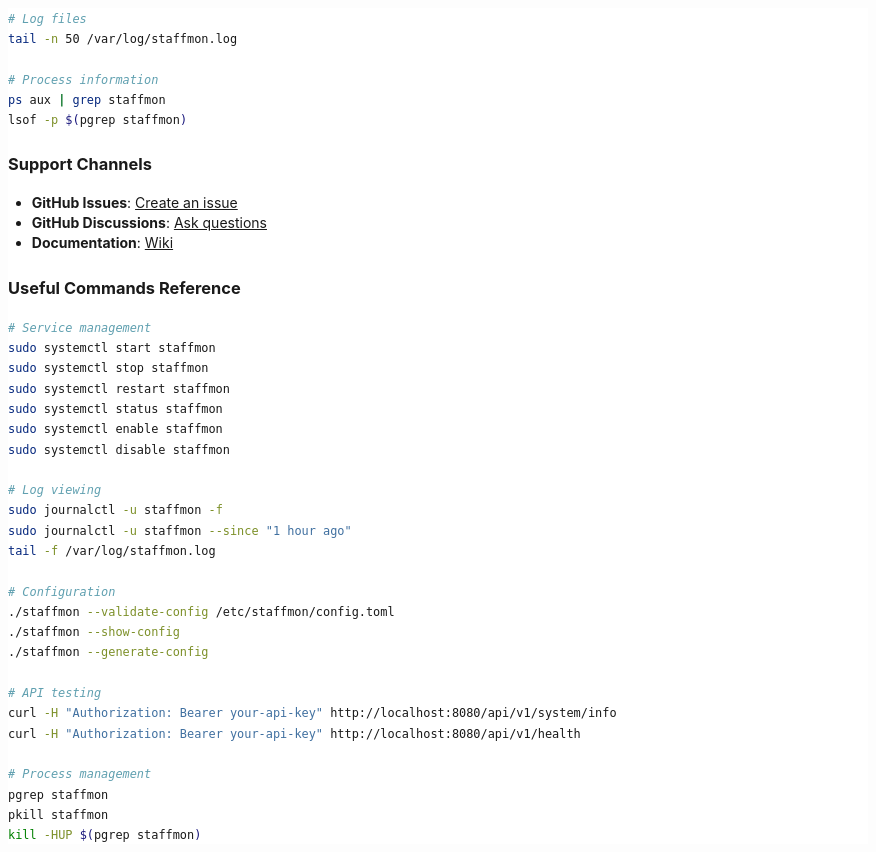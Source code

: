 ```bash
# Log files
tail -n 50 /var/log/staffmon.log

# Process information
ps aux | grep staffmon
lsof -p $(pgrep staffmon)
```

### Support Channels

- **GitHub Issues**: [Create an issue](https://github.com/forniya/StaffLinuxMonitor/issues)
- **GitHub Discussions**: [Ask questions](https://github.com/forniya/StaffLinuxMonitor/discussions)
- **Documentation**: [Wiki](https://github.com/forniya/StaffLinuxMonitor/wiki)

### Useful Commands Reference

```bash
# Service management
sudo systemctl start staffmon
sudo systemctl stop staffmon
sudo systemctl restart staffmon
sudo systemctl status staffmon
sudo systemctl enable staffmon
sudo systemctl disable staffmon

# Log viewing
sudo journalctl -u staffmon -f
sudo journalctl -u staffmon --since "1 hour ago"
tail -f /var/log/staffmon.log

# Configuration
./staffmon --validate-config /etc/staffmon/config.toml
./staffmon --show-config
./staffmon --generate-config

# API testing
curl -H "Authorization: Bearer your-api-key" http://localhost:8080/api/v1/system/info
curl -H "Authorization: Bearer your-api-key" http://localhost:8080/api/v1/health

# Process management
pgrep staffmon
pkill staffmon
kill -HUP $(pgrep staffmon)
``` 
